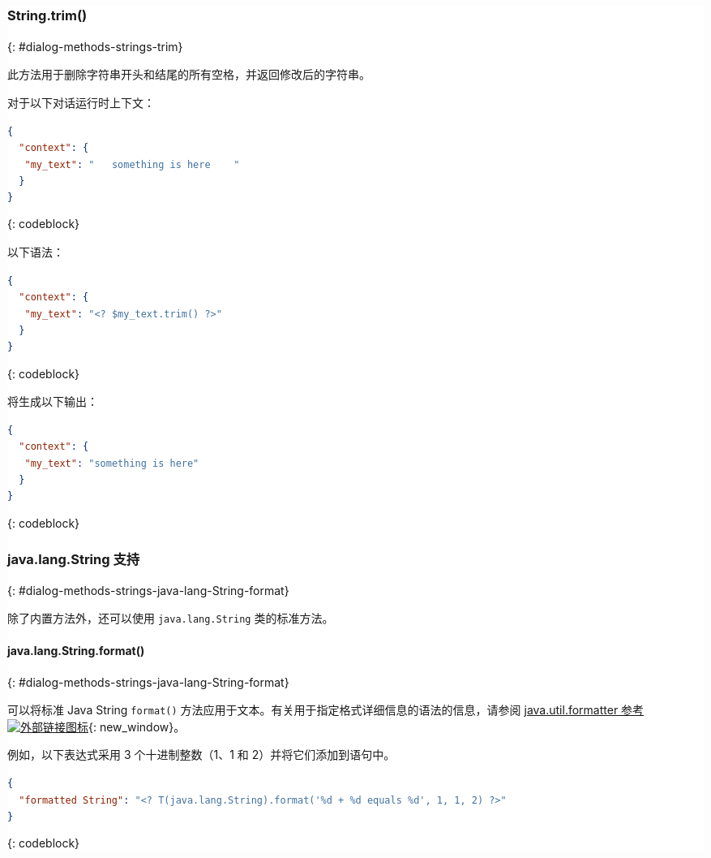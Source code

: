 ### String.trim()
{: #dialog-methods-strings-trim}

此方法用于删除字符串开头和结尾的所有空格，并返回修改后的字符串。

对于以下对话运行时上下文：

```json
{
  "context": {
   "my_text": "   something is here    "
  }
}
```
{: codeblock}

以下语法：

```json
{
  "context": {
   "my_text": "<? $my_text.trim() ?>"
  }
}
```
{: codeblock}

将生成以下输出：

```json
{
  "context": {
   "my_text": "something is here"
  }
}
```
{: codeblock}

### java.lang.String 支持
{: #dialog-methods-strings-java-lang-String-format}

除了内置方法外，还可以使用 `java.lang.String` 类的标准方法。

#### java.lang.String.format()
{: #dialog-methods-strings-java-lang-String-format}

可以将标准 Java String `format()` 方法应用于文本。有关用于指定格式详细信息的语法的信息，请参阅 [java.util.formatter 参考 ![外部链接图标](../../icons/launch-glyph.svg "外部链接图标")](https://docs.oracle.com/javase/7/docs/api/java/util/Formatter.html#syntax){: new_window}。

例如，以下表达式采用 3 个十进制整数（1、1 和 2）并将它们添加到语句中。

```json
{
  "formatted String": "<? T(java.lang.String).format('%d + %d equals %d', 1, 1, 2) ?>"
}
```
{: codeblock}
